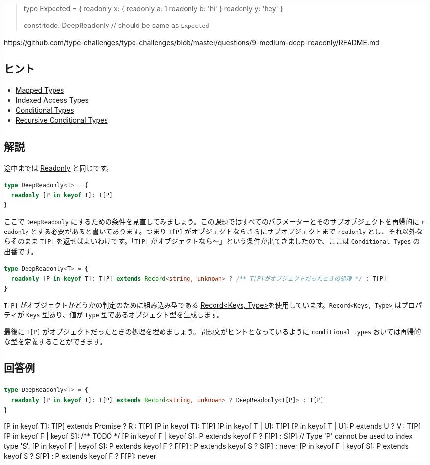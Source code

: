 > 
> type Expected = { 
>   readonly x: { 
>     readonly a: 1
>     readonly b: 'hi'
>   }
>   readonly y: 'hey' 
> }
> 
> const todo: DeepReadonly<X> // should be same as `Expected`
> ```

https://github.com/type-challenges/type-challenges/blob/master/questions/9-medium-deep-readonly/README.md

## ヒント

- [Mapped Types](https://www.typescriptlang.org/docs/handbook/2/mapped-types.html)
- [Indexed Access Types](https://www.typescriptlang.org/docs/handbook/2/indexed-access-types.html)
- [Conditional Types](https://www.typescriptlang.org/docs/handbook/2/conditional-types.html)
- [Recursive Conditional Types](https://www.typescriptlang.org/docs/handbook/release-notes/typescript-4-1.html#recursive-conditional-types)

## 解説

途中までは [Readonly](https://github.com/type-challenges/type-challenges/blob/master/questions/7-easy-readonly/README.md) と同じです。

```typescript
type DeepReadonly<T> = {
  readonly [P in keyof T]: T[P]
}
```

ここで `DeepReadonly` にするための条件を見直してみましょう。この課題ではすべてのパラメーターとそのサブオブジェクトを再帰的に `readonly` とする必要があると書いてあります。つまり `T[P]` がオブジェクトならさらにサブオブジェクトまで `readonly` とし、それ以外ならそのまま `T[P]` を返せばよいわけです。「`T[P]` がオブジェクトなら〜」という条件が出てきましたので、ここは `Conditional Types` の出番です。

```ts
type DeepReadonly<T> = {
  readonly [P in keyof T]: T[P] extends Record<string, unknown> ? /** T[P]がオブジェクトだったときの処理 */ : T[P]
}
```

`T[P]` がオブジェクトかどうかの判定のために組み込み型である [Record<Keys, Type>](https://www.typescriptlang.org/docs/handbook/utility-types.html#recordkeys-type)を使用しています。`Record<Keys, Type>` はプロパティが `Keys` 型あり、値が `Type` 型であるオブジェクト型を生成します。

最後に `T[P]` がオブジェクトだったときの処理を埋めましょう。問題文がヒントとなっているように `conditional types` おいては再帰的な型を定義することができます。

## 回答例

```ts
type DeepReadonly<T> = {
  readonly [P in keyof T]: T[P] extends Record<string, unknown> ? DeepReadonly<T[P]> : T[P]
}
```


  [P in keyof T as P extends K ? never : P]: T[P]
  [P in keyof T]: T[P] extends Promise<infer R> ? R : T[P]
  [P in keyof T]: T[P]
  [P in keyof T | U]: T[P]
  [P in keyof T | U]: P extends U ? V : T[P]
  [P in keyof F | keyof S]: /** TODO */
  [P in keyof F | keyof S]: P extends keyof F ? F[P] : S[P] // Type 'P' cannot be used to index type 'S'.
  [P in keyof F | keyof S]: P extends keyof F ? F[P] : P extends keyof S ? S[P] : never
  [P in keyof F | keyof S]: P extends keyof S ? S[P] : P extends keyof F ? F[P]: never